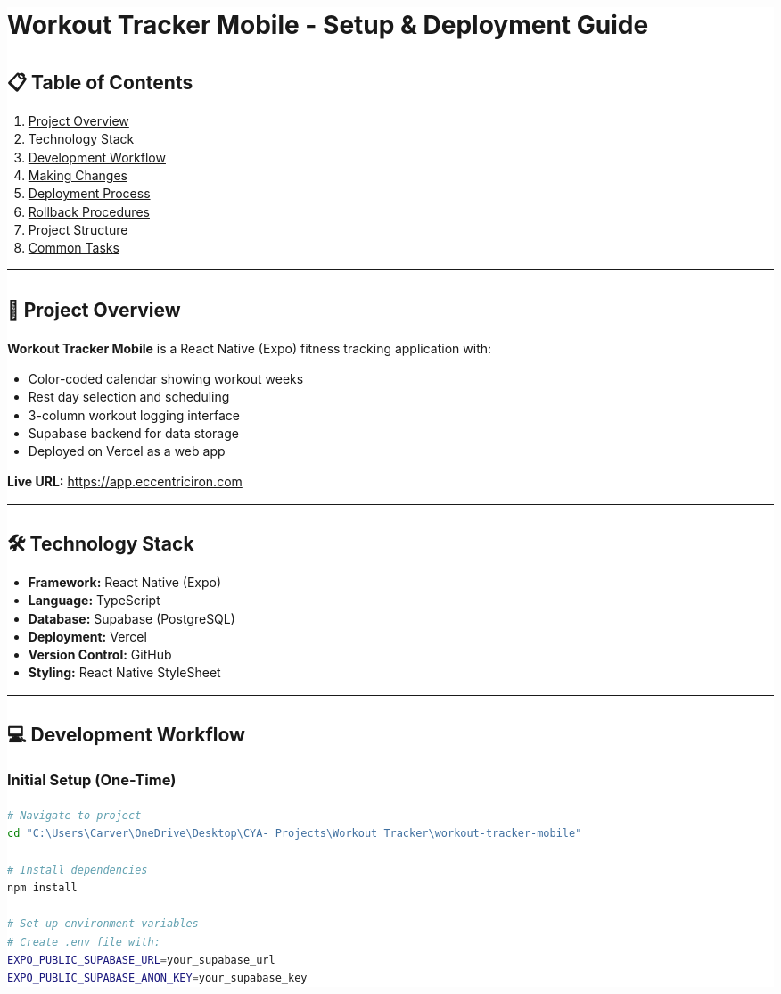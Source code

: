 # Workout Tracker Mobile - Setup & Deployment Guide

## 📋 Table of Contents
1. [Project Overview](#project-overview)
2. [Technology Stack](#technology-stack)
3. [Development Workflow](#development-workflow)
4. [Making Changes](#making-changes)
5. [Deployment Process](#deployment-process)
6. [Rollback Procedures](#rollback-procedures)
7. [Project Structure](#project-structure)
8. [Common Tasks](#common-tasks)

---

## 🎯 Project Overview

**Workout Tracker Mobile** is a React Native (Expo) fitness tracking application with:
- Color-coded calendar showing workout weeks
- Rest day selection and scheduling
- 3-column workout logging interface
- Supabase backend for data storage
- Deployed on Vercel as a web app

**Live URL:** https://app.eccentriciron.com

---

## 🛠️ Technology Stack

- **Framework:** React Native (Expo)
- **Language:** TypeScript
- **Database:** Supabase (PostgreSQL)
- **Deployment:** Vercel
- **Version Control:** GitHub
- **Styling:** React Native StyleSheet

---

## 💻 Development Workflow

### Initial Setup (One-Time)

```bash
# Navigate to project
cd "C:\Users\Carver\OneDrive\Desktop\CYA- Projects\Workout Tracker\workout-tracker-mobile"

# Install dependencies
npm install

# Set up environment variables
# Create .env file with:
EXPO_PUBLIC_SUPABASE_URL=your_supabase_url
EXPO_PUBLIC_SUPABASE_ANON_KEY=your_supabase_key
```
